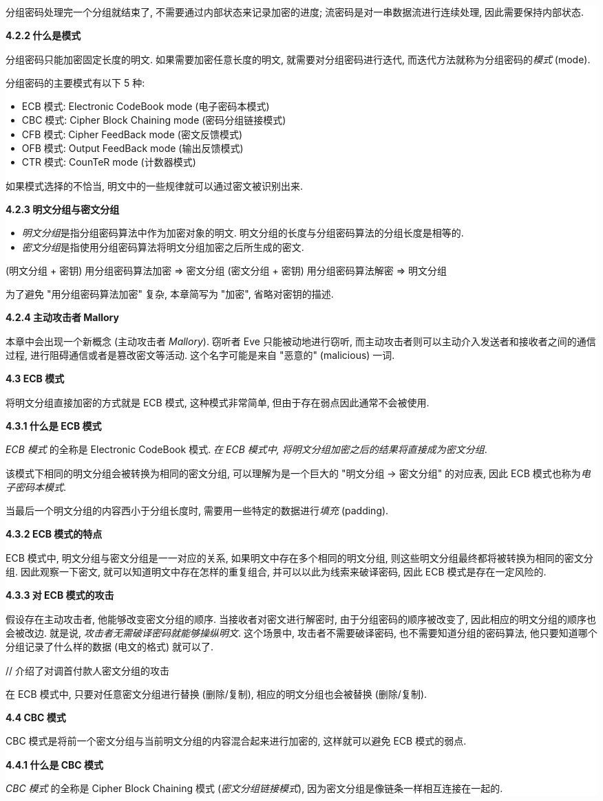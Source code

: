 分组密码处理完一个分组就结束了, 不需要通过内部状态来记录加密的进度; 流密码是对一串数据流进行连续处理, 因此需要保持内部状态.

**4.2.2 什么是模式**

分组密码只能加密固定长度的明文. 如果需要加密任意长度的明文, 就需要对分组密码进行迭代, 而迭代方法就称为分组密码的*模式* (mode).

分组密码的主要模式有以下 5 种:
- ECB 模式: Electronic CodeBook mode (电子密码本模式)
- CBC 模式: Cipher Block Chaining mode (密码分组链接模式)
- CFB 模式: Cipher FeedBack mode (密文反馈模式)
- OFB 模式: Output FeedBack mode (输出反馈模式)
- CTR 模式: CounTeR mode (计数器模式)

如果模式选择的不恰当, 明文中的一些规律就可以通过密文被识别出来.

**4.2.3 明文分组与密文分组**

- *明文分组*是指分组密码算法中作为加密对象的明文. 明文分组的长度与分组密码算法的分组长度是相等的.
- *密文分组*是指使用分组密码算法将明文分组加密之后所生成的密文.

(明文分组 + 密钥) 用分组密码算法加密 => 密文分组
(密文分组 + 密钥) 用分组密码算法解密 => 明文分组

为了避免 "用分组密码算法加密" 复杂, 本章简写为 "加密", 省略对密钥的描述.

**4.2.4 主动攻击者 Mallory**

本章中会出现一个新概念 (主动攻击者 *Mallory*). 窃听者 Eve 只能被动地进行窃听, 而主动攻击者则可以主动介入发送者和接收者之间的通信过程, 进行阻碍通信或者是篡改密文等活动. 这个名字可能是来自 "恶意的" (malicious) 一词.

**4.3 ECB 模式**

将明文分组直接加密的方式就是 ECB 模式, 这种模式非常简单, 但由于存在弱点因此通常不会被使用.

**4.3.1 什么是 ECB 模式**

*ECB 模式* 的全称是 Electronic CodeBook 模式. *在 ECB 模式中, 将明文分组加密之后的结果将直接成为密文分组*.

该模式下相同的明文分组会被转换为相同的密文分组, 可以理解为是一个巨大的 "明文分组 -> 密文分组" 的对应表, 因此 ECB 模式也称为*电子密码本模式*.

当最后一个明文分组的内容西小于分组长度时, 需要用一些特定的数据进行*填充* (padding).

**4.3.2 ECB 模式的特点**

ECB 模式中, 明文分组与密文分组是一一对应的关系, 如果明文中存在多个相同的明文分组, 则这些明文分组最终都将被转换为相同的密文分组. 因此观察一下密文, 就可以知道明文中存在怎样的重复组合, 并可以以此为线索来破译密码, 因此 ECB 模式是存在一定风险的.

**4.3.3 对 ECB 模式的攻击**

假设存在主动攻击者, 他能够改变密文分组的顺序. 当接收者对密文进行解密时, 由于分组密码的顺序被改变了, 因此相应的明文分组的顺序也会被改边. 就是说, *攻击者无需破译密码就能够操纵明文*. 这个场景中, 攻击者不需要破译密码, 也不需要知道分组的密码算法, 他只要知道哪个分组记录了什么样的数据 (电文的格式) 就可以了.

// 介绍了对调首付款人密文分组的攻击

在 ECB 模式中, 只要对任意密文分组进行替换 (删除/复制), 相应的明文分组也会被替换 (删除/复制).

**4.4 CBC 模式**

CBC 模式是将前一个密文分组与当前明文分组的内容混合起来进行加密的, 这样就可以避免 ECB 模式的弱点.

**4.4.1 什么是 CBC 模式**

*CBC 模式* 的全称是 Cipher Block Chaining 模式 (*密文分组链接模式*), 因为密文分组是像链条一样相互连接在一起的.
